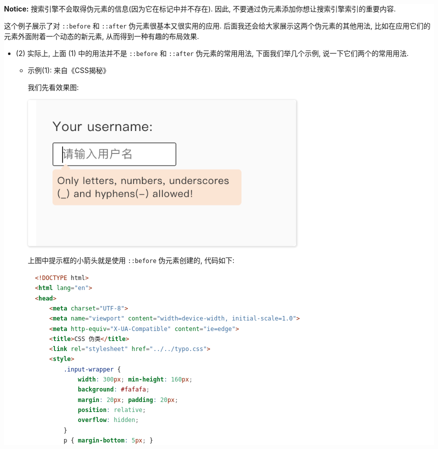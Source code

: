   **Notice:** 搜索引擎不会取得伪元素的信息(因为它在标记中并不存在). 因此,
  不要通过伪元素添加你想让搜索引擎索引的重要内容.

  这个例子展示了对 `::before` 和 `::after` 伪元素很基本又很实用的应用.
  后面我还会给大家展示这两个伪元素的其他用法,
  比如在应用它们的元素外面附着一个动态的新元素, 从而得到一种有趣的布局效果. 
- (2) 实际上, 上面 (1) 中的用法并不是 `::before` 和 `::after` 伪元素的常用用法,
  下面我们举几个示例, 说一下它们两个的常用用法.
    + 示例(1): 来自《CSS揭秘》
      
      我们先看效果图:
      
      <img src="./css-pseudo-element-images/1-8.png"
        style="margin-left: 0; border-radius: 4px; width: 66%;
                box-shadow: 1px 1px 3px 2px #e5e5e5">

      上图中提示框的小箭头就是使用 `::before` 伪元素创建的, 代码如下:
      ```html
        <!DOCTYPE html>
        <html lang="en">
        <head>
            <meta charset="UTF-8">
            <meta name="viewport" content="width=device-width, initial-scale=1.0">
            <meta http-equiv="X-UA-Compatible" content="ie=edge">
            <title>CSS 伪类</title>
            <link rel="stylesheet" href="../../typo.css">
            <style>
                .input-wrapper {
                    width: 300px; min-height: 160px; 
                    background: #fafafa; 
                    margin: 20px; padding: 20px;
                    position: relative;
                    overflow: hidden;
                }
                p { margin-bottom: 5px; }
